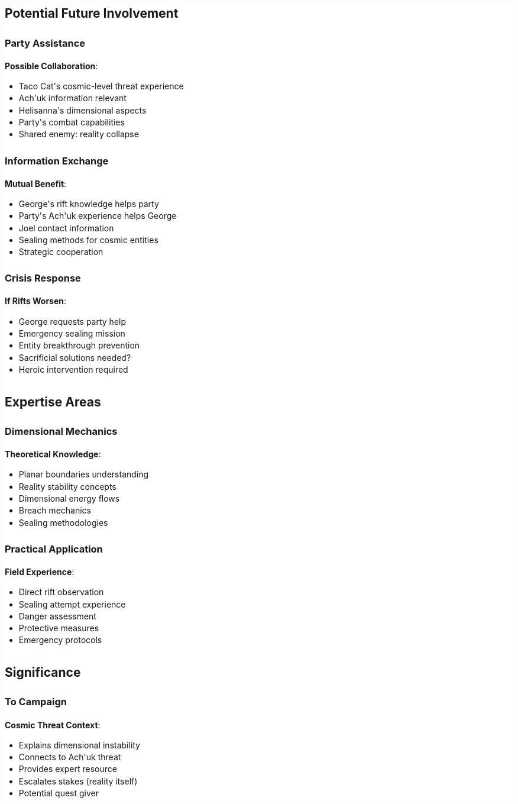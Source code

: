 ## Potential Future Involvement

### Party Assistance
**Possible Collaboration**:
- Taco Cat's cosmic-level threat experience
- Ach'uk information relevant
- Helisanna's dimensional aspects
- Party's combat capabilities
- Shared enemy: reality collapse

### Information Exchange
**Mutual Benefit**:
- George's rift knowledge helps party
- Party's Ach'uk experience helps George
- Joel contact information
- Sealing methods for cosmic entities
- Strategic cooperation

### Crisis Response
**If Rifts Worsen**:
- George requests party help
- Emergency sealing mission
- Entity breakthrough prevention
- Sacrificial solutions needed?
- Heroic intervention required

## Expertise Areas

### Dimensional Mechanics
**Theoretical Knowledge**:
- Planar boundaries understanding
- Reality stability concepts
- Dimensional energy flows
- Breach mechanics
- Sealing methodologies

### Practical Application
**Field Experience**:
- Direct rift observation
- Sealing attempt experience
- Danger assessment
- Protective measures
- Emergency protocols

## Significance

### To Campaign
**Cosmic Threat Context**:
- Explains dimensional instability
- Connects to Ach'uk threat
- Provides expert resource
- Escalates stakes (reality itself)
- Potential quest giver
